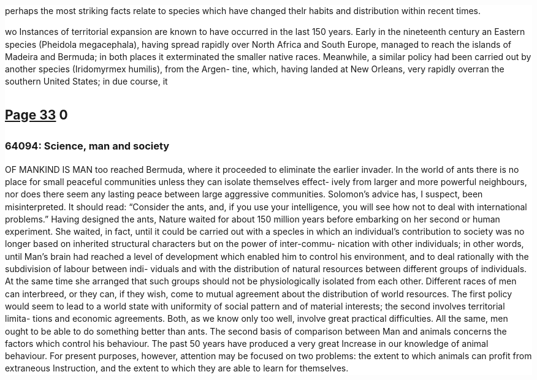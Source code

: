 perhaps the most striking facts relate to species which 
have changed thelr habits and distribution within recent 
times. 
  
wo Instances of territorial expansion are 
known to have occurred in the last 150 
years. Early in the nineteenth century an Eastern 
species (Pheidola megacephala), having spread rapidly 
over North Africa and South Europe, managed to reach 
the islands of Madeira and Bermuda; in both places it 
exterminated the smaller native races. 
Meanwhile, a similar policy had been carried out by 
another species (Iridomyrmex humilis), from the Argen- 
tine, which, having landed at New Orleans, very rapidly 
overran the southern United States; in due course, it

## [Page 33](064092engo.pdf#page=33) 0

### 64094: Science, man and society

OF MANKIND IS MAN 
too reached Bermuda, where it proceeded to eliminate the 
earlier invader. 
In the world of ants there is no place for small peaceful 
communities unless they can isolate themselves effect- 
ively from larger and more powerful neighbours, nor does 
there seem any lasting peace between large aggressive 
communities. Solomon’s advice has, I suspect, been 
misinterpreted. It should read: “Consider the ants, and, 
if you use your intelligence, you will see how not to deal 
with international problems.” 
Having designed the ants, Nature waited for about 
150 million years before embarking on her second or 
human experiment. She waited, in fact, until it could 
be carried out with a specles in which an individual’s 
contribution to society was no longer based on inherited 
structural characters but on the power of inter-commu- 
nication with other individuals; in other words, until 
Man’s brain had reached a level of development which 
enabled him to control his environment, and to deal 
rationally with the subdivision of labour between indi- 
viduals and with the distribution of natural resources 
between different groups of individuals. 
At the same time she arranged that such groups should 
not be physiologically isolated from each other. Different 
races of men can interbreed, or they can, if they wish, 
come to mutual agreement about the distribution of world 
resources. The first policy would seem to lead to a 
world state with uniformity of social pattern and of 
material interests; the second involves territorial limita- 
tions and economic agreements. Both, as we know only 
too well, involve great practical difficulties. All the same, 
men ought to be able to do something better than ants. 
The second basis of comparison between Man and 
animals concerns the factors which control his behaviour. 
The past 50 years have produced a very great Increase 
in our knowledge of animal behaviour. For present 
purposes, however, attention may be focused on two 
problems: the extent to which animals can profit from 
extraneous Instruction, and the extent to which they 
are able to learn for themselves. 
  